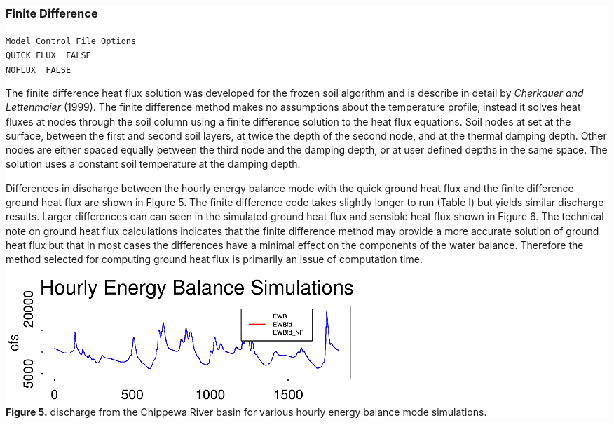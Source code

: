### Finite Difference

```
Model Control File Options
QUICK_FLUX	FALSE
NOFLUX	FALSE
```

The finite difference heat flux solution was developed for the frozen soil algorithm and is describe in detail by _Cherkauer and Lettenmaier_ ([1999](../References.md)). The finite difference method makes no assumptions about the temperature profile, instead it solves heat fluxes at nodes through the soil column using a finite difference solution to the heat flux equations. Soil nodes at set at the surface, between the first and second soil layers, at twice the depth of the second node, and at the thermal damping depth. Other nodes are either spaced equally between the third node and the damping depth, or at user defined depths in the same space. The solution uses a constant soil temperature at the damping depth.

Differences in discharge between the hourly energy balance mode with the quick ground heat flux and the finite difference ground heat flux are shown in Figure 5. The finite difference code takes slightly longer to run (Table I) but yields similar discharge results. Larger differences can can seen in the simulated ground heat flux and sensible heat flux shown in Figure 6. The technical note on ground heat flux calculations indicates that the finite difference method may provide a more accurate solution of ground heat flux but that in most cases the differences have a minimal effect on the components of the water balance. Therefore the method selected for computing ground heat flux is primarily an issue of computation time.

![Figure5](../../img/VIC_Modes_5.gif)  
**Figure 5.** discharge from the Chippewa River basin for various hourly energy balance mode simulations.
